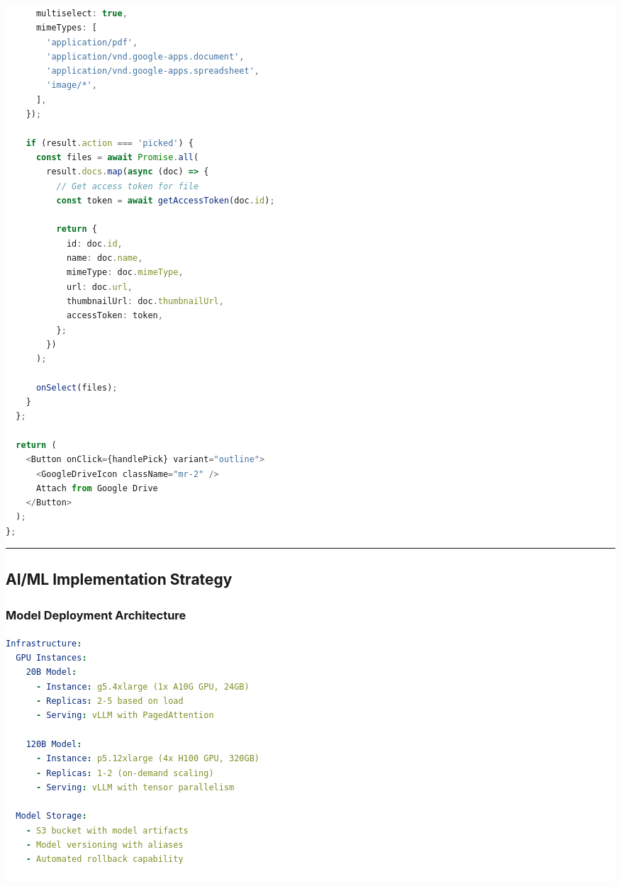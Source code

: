 ```typescript
      multiselect: true,
      mimeTypes: [
        'application/pdf',
        'application/vnd.google-apps.document',
        'application/vnd.google-apps.spreadsheet',
        'image/*',
      ],
    });
    
    if (result.action === 'picked') {
      const files = await Promise.all(
        result.docs.map(async (doc) => {
          // Get access token for file
          const token = await getAccessToken(doc.id);
          
          return {
            id: doc.id,
            name: doc.name,
            mimeType: doc.mimeType,
            url: doc.url,
            thumbnailUrl: doc.thumbnailUrl,
            accessToken: token,
          };
        })
      );
      
      onSelect(files);
    }
  };
  
  return (
    <Button onClick={handlePick} variant="outline">
      <GoogleDriveIcon className="mr-2" />
      Attach from Google Drive
    </Button>
  );
};
```

---

## AI/ML Implementation Strategy

### Model Deployment Architecture
```yaml
Infrastructure:
  GPU Instances:
    20B Model:
      - Instance: g5.4xlarge (1x A10G GPU, 24GB)
      - Replicas: 2-5 based on load
      - Serving: vLLM with PagedAttention
      
    120B Model:
      - Instance: p5.12xlarge (4x H100 GPU, 320GB)
      - Replicas: 1-2 (on-demand scaling)
      - Serving: vLLM with tensor parallelism
  
  Model Storage:
    - S3 bucket with model artifacts
    - Model versioning with aliases
    - Automated rollback capability
  
```